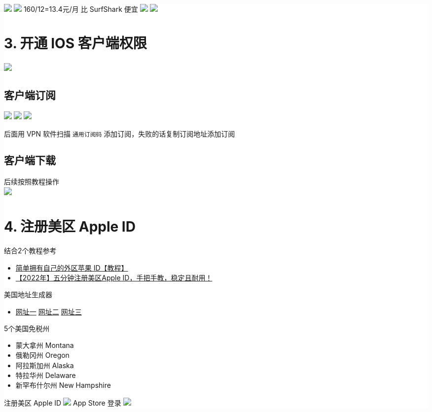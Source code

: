 <img src="https://img-blog.csdnimg.cn/ccaaec571346433284617e3ac511aac2.png" width=30%>

<img src="https://img-blog.csdnimg.cn/8dc675c81a7d46ff9fa9a50a30afc42a.png">
160/12=13.4元/月  比 SurfShark 便宜
<img src="https://img-blog.csdnimg.cn/a87b17f6768e4d77afcf162f6b5ac138.png">
<img src="https://img-blog.csdnimg.cn/a7fe4cc575c44151be387ed0daa05948.png">

# 3. 开通 IOS 客户端权限

<img src="E:/Ty/md/img/dc937ecfb6e0445cb8edddeaf3ffe039.png" width=30%>

## 客户端订阅

<img src="https://img-blog.csdnimg.cn/d4c91af9de2a4d068d89508737044687.png">
<img src="https://img-blog.csdnimg.cn/1f950662c9e2468290afac22a8fcfeeb.png">
<img src="https://img-blog.csdnimg.cn/c52d19b9e26549b7a935596c1d11a7b3.png">

后面用 VPN 软件扫描 `通用订阅码` 添加订阅，失败的话复制订阅地址添加订阅

## 客户端下载
后续按照教程操作  
<img src="https://img-blog.csdnimg.cn/390df6d84b7f413184509f9f5518e4ae.png">

# 4. 注册美区 Apple ID
结合2个教程参考
- [简单拥有自己的外区苹果 ID【教程】](https://mp.weixin.qq.com/s/kvanUPsvyOt_cOeqJol0xw)
- [【2022年】五分钟注册美区Apple ID，手把手教，稳定且耐用！](https://zhuanlan.zhihu.com/p/367821925)

美国地址生成器
- [网址一](https://www.meiguodizhi.com/) [网址二](http://www.haoweichi.com/) [网址三](https://www.shenfendaquan.com/)

5个美国免税州
- 蒙大拿州 Montana
- 俄勒冈州 Oregon
- 阿拉斯加州 Alaska
- 特拉华州 Delaware
- 新罕布什尔州 New Hampshire

注册美区 Apple ID
![](https://img-blog.csdnimg.cn/059366eead2a4279b779dbcd3ab87e40.png)
 App Store 登录
![](https://img-blog.csdnimg.cn/efe50ce81f8b41a4a3b45c754b510f9a.png)
